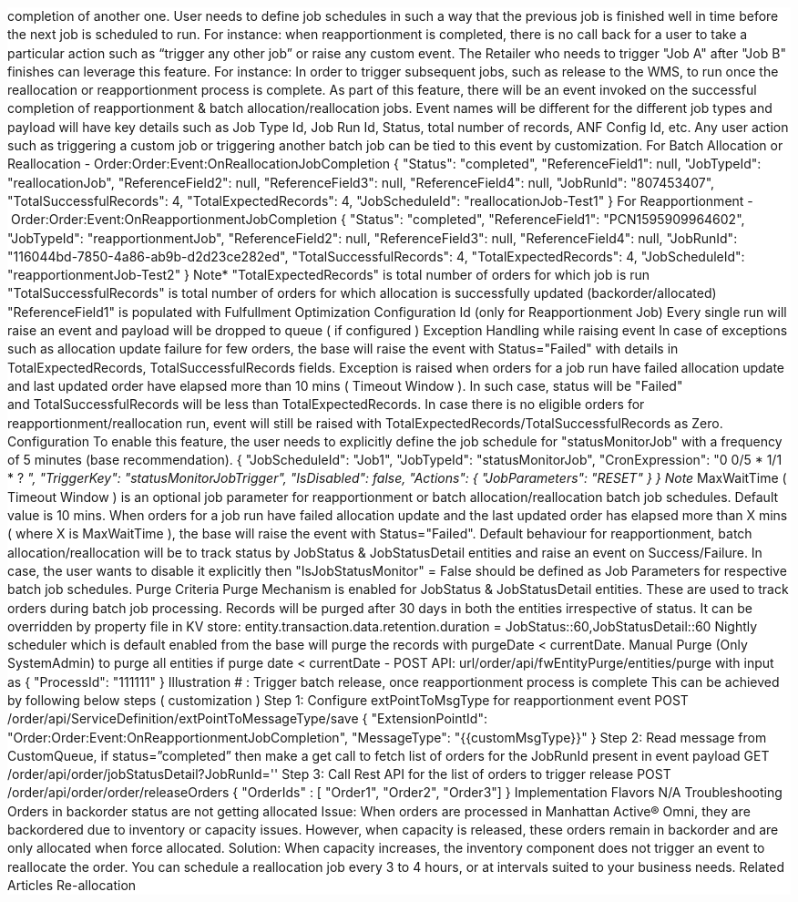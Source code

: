 completion of another one. User needs to define job schedules in such a way that the previous job is finished well in time before the next job is scheduled to run. For instance: when reapportionment is completed, there is no call back for a user to take a particular action such as “trigger any other job” or raise any custom event. The Retailer who needs to trigger "Job A" after "Job B" finishes can leverage this feature. For instance: In order to trigger subsequent jobs, such as release to the WMS, to run once the reallocation or reapportionment process is complete. As part of this feature, there will be an event invoked on the successful completion of reapportionment & batch allocation/reallocation jobs. Event names will be different for the different job types and payload will have key details such as Job Type Id, Job Run Id, Status, total number of records, ANF Config Id, etc. Any user action such as triggering a custom job or triggering another batch job can be tied to this event by customization. For Batch Allocation or Reallocation - Order:Order:Event:OnReallocationJobCompletion { "Status": "completed", "ReferenceField1": null, "JobTypeId": "reallocationJob", "ReferenceField2": null, "ReferenceField3": null, "ReferenceField4": null, "JobRunId": "807453407", "TotalSuccessfulRecords": 4, "TotalExpectedRecords": 4, "JobScheduleId": "reallocationJob-Test1" } For Reapportionment - Order:Order:Event:OnReapportionmentJobCompletion { "Status": "completed", "ReferenceField1": "PCN1595909964602", "JobTypeId": "reapportionmentJob", "ReferenceField2": null, "ReferenceField3": null, "ReferenceField4": null, "JobRunId": "116044bd-7850-4a86-ab9b-d2d23ce282ed", "TotalSuccessfulRecords": 4, "TotalExpectedRecords": 4, "JobScheduleId": "reapportionmentJob-Test2" } Note* "TotalExpectedRecords" is total number of orders for which job is run "TotalSuccessfulRecords" is total number of orders for which allocation is successfully updated (backorder/allocated) "ReferenceField1" is populated with Fulfullment Optimization Configuration Id (only for Reapportionment Job) Every single run will raise an event and payload will be dropped to queue ( if configured ) Exception Handling while raising event In case of exceptions such as allocation update failure for few orders, the base will raise the event with Status="Failed" with details in TotalExpectedRecords, TotalSuccessfulRecords fields. Exception is raised when orders for a job run have failed allocation update and last updated order have elapsed more than 10 mins ( Timeout Window ). In such case, status will be "Failed" and TotalSuccessfulRecords will be less than TotalExpectedRecords. In case there is no eligible orders for reapportionment/reallocation run, event will still be raised with TotalExpectedRecords/TotalSuccessfulRecords as Zero. Configuration To enable this feature, the user needs to explicitly define the job schedule for "statusMonitorJob" with a frequency of 5 minutes (base recommendation). { "JobScheduleId": "Job1", "JobTypeId": "statusMonitorJob", "CronExpression": "0 0/5 * 1/1 * ? *", "TriggerKey": "statusMonitorJobTrigger", "IsDisabled": false, "Actions": { "JobParameters": "RESET" } } Note* MaxWaitTime ( Timeout Window ) is an optional job parameter for reapportionment or batch allocation/reallocation batch job schedules. Default value is 10 mins. When orders for a job run have failed allocation update and the last updated order has elapsed more than X mins ( where X is MaxWaitTime ), the base will raise the event with Status="Failed". Default behaviour for reapportionment, batch allocation/reallocation will be to track status by JobStatus & JobStatusDetail entities and raise an event on Success/Failure. In case, the user wants to disable it explicitly then "IsJobStatusMonitor" = False should be defined as Job Parameters for respective batch job schedules. Purge Criteria Purge Mechanism is enabled for JobStatus & JobStatusDetail entities. These are used to track orders during batch job processing. Records will be purged after 30 days in both the entities irrespective of status. It can be overridden by property file in KV store: entity.transaction.data.retention.duration = JobStatus::60,JobStatusDetail::60 Nightly scheduler which is default enabled from the base will purge the records with purgeDate < currentDate. Manual Purge (Only SystemAdmin) to purge all entities if purge date < currentDate - POST API: url/order/api/fwEntityPurge/entities/purge with input as { "ProcessId": "111111" } Illustration # : Trigger batch release, once reapportionment process is complete This can be achieved by following below steps ( customization ) Step 1: Configure extPointToMsgType for reapportionment event POST /order/api/ServiceDefinition/extPointToMessageType/save { "ExtensionPointId": "Order:Order:Event:OnReapportionmentJobCompletion", "MessageType": "{{customMsgType}}" } Step 2: Read message from CustomQueue, if status=”completed” then make a get call to fetch list of orders for the JobRunId present in event payload GET /order/api/order/jobStatusDetail?JobRunId='<Value>' Step 3: Call Rest API for the list of orders to trigger release POST /order/api/order/order/releaseOrders { "OrderIds" : [ "Order1", "Order2", "Order3"] } Implementation Flavors N/A Troubleshooting Orders in backorder status are not getting allocated Issue: When orders are processed in Manhattan Active® Omni, they are backordered due to inventory or capacity issues. However, when capacity is released, these orders remain in backorder and are only allocated when force allocated. Solution: When capacity increases, the inventory component does not trigger an event to reallocate the order. You can schedule a reallocation job every 3 to 4 hours, or at intervals suited to your business needs. Related Articles Re-allocation